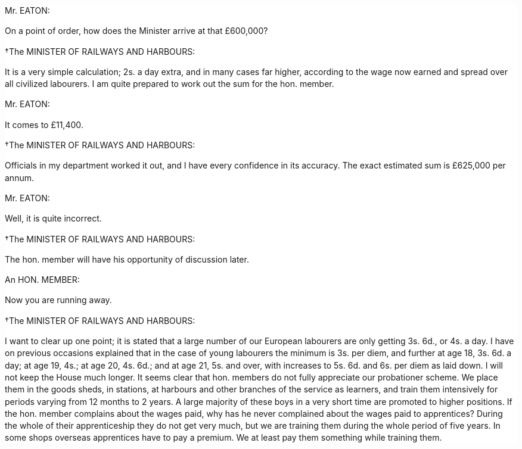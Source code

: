 <speech by="#eaton">

<from>Mr. <person refersTo="hansard_za">EATON</person>:</from>

<p>On a point of order, how does the Minister arrive at that &#x00A3;600,000&#x003F;</p>

</speech>

<speech by="#minister_of_railways_and_harbours">

<from>&#x2020;The <person refersTo="hansard_za">MINISTER OF RAILWAYS AND HARBOURS</person>:</from>

<p>It is a very simple calculation; 2s. a day extra, and in many cases far higher, according to the wage now earned and spread over all civilized labourers. I am quite prepared to work out the sum for the hon. member.</p>

</speech>

<speech by="#eaton">

<from>Mr. <person refersTo="hansard_za">EATON</person>:</from>

<p>It comes to &#x00A3;11,400.</p>

</speech>

<speech by="#minister_of_railways_and_harbours">

<from>&#x2020;The <person refersTo="hansard_za">MINISTER OF RAILWAYS AND HARBOURS</person>:</from>

<p>Officials in my department worked it out, and I have every confidence in its accuracy. The exact estimated sum is &#x00A3;625,000 per annum.</p>

</speech>

<speech by="#eaton">

<from>Mr. <person refersTo="hansard_za">EATON</person>:</from>

<p>Well, it is quite incorrect.</p>

</speech>

<speech by="#minister_of_railways_and_harbours">

<from>&#x2020;The <person refersTo="hansard_za">MINISTER OF RAILWAYS AND HARBOURS</person>:</from>

<p>The hon. member will have his opportunity of discussion later.</p>

</speech>

<speech by="#hon_member">

<from>An <person refersTo="hansard_za">HON. MEMBER</person>:</from>

<p>Now you are running away.</p>

</speech>

<speech by="#minister_of_railways_and_harbours">

<from>&#x2020;The <person refersTo="hansard_za">MINISTER OF RAILWAYS AND HARBOURS</person>:</from>

<p>I want to clear up one point; it is stated that a large number of our European labourers are only getting 3s. 6d., or 4s. a day. I have on previous occasions explained that in the case of young labourers the minimum is 3s. per diem, and further at age 18, 3s. 6d. a day; at age 19, 4s.; at age 20, 4s. 6d.; and at age 21, 5s. and over, with increases to 5s. 6d. and 6s. per diem as laid down. I will not keep the House much longer. It seems clear that hon. members do not fully appreciate our probationer scheme. We place them in the goods sheds, in stations, at harbours and other branches of the service as learners, and train them intensively for periods varying from 12 months to 2 years. A large majority of these boys in a very short time are promoted to higher positions. If the hon. member complains about the wages paid, why has he never complained about the wages paid to apprentices&#x003F; During the whole of their apprenticeship they do not get very much, but we are training them during the whole period of five years. In some shops overseas apprentices have to pay a premium. We at least pay them something while training them.</p>
